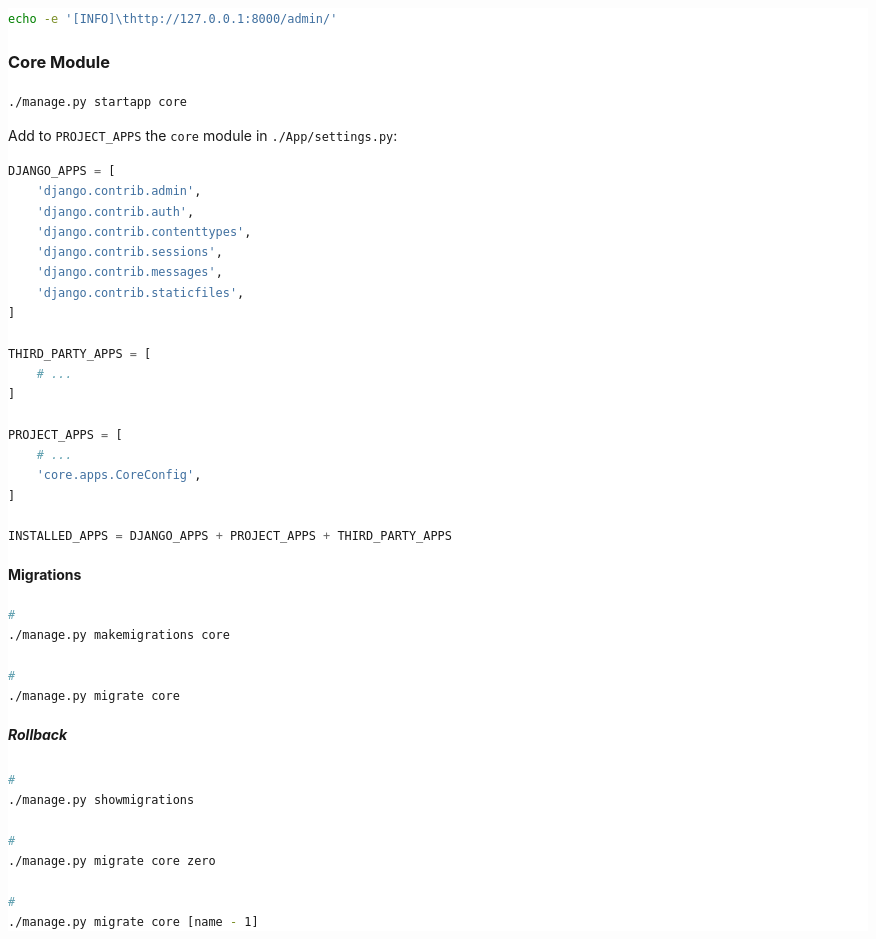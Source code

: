 ```sh
echo -e '[INFO]\thttp://127.0.0.1:8000/admin/'
```

### Core Module

```sh
./manage.py startapp core
```

Add to `PROJECT_APPS` the `core` module in `./App/settings.py`:

```py
DJANGO_APPS = [
    'django.contrib.admin',
    'django.contrib.auth',
    'django.contrib.contenttypes',
    'django.contrib.sessions',
    'django.contrib.messages',
    'django.contrib.staticfiles',
]

THIRD_PARTY_APPS = [
    # ...
]

PROJECT_APPS = [
    # ...
    'core.apps.CoreConfig',
]

INSTALLED_APPS = DJANGO_APPS + PROJECT_APPS + THIRD_PARTY_APPS
```

#### Migrations

```sh
#
./manage.py makemigrations core

#
./manage.py migrate core
```

##### Rollback

```sh
#
./manage.py showmigrations

#
./manage.py migrate core zero

#
./manage.py migrate core [name - 1]
```
